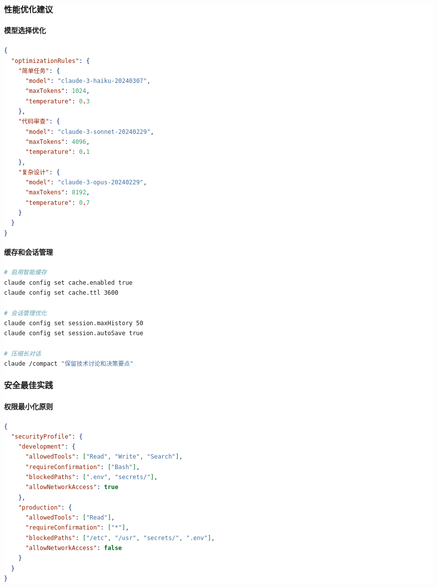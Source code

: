 ### 性能优化建议

#### 模型选择优化

```json
{
  "optimizationRules": {
    "简单任务": {
      "model": "claude-3-haiku-20240307",
      "maxTokens": 1024,
      "temperature": 0.3
    },
    "代码审查": {
      "model": "claude-3-sonnet-20240229", 
      "maxTokens": 4096,
      "temperature": 0.1
    },
    "复杂设计": {
      "model": "claude-3-opus-20240229",
      "maxTokens": 8192, 
      "temperature": 0.7
    }
  }
}
```

#### 缓存和会话管理

```bash
# 启用智能缓存
claude config set cache.enabled true
claude config set cache.ttl 3600

# 会话管理优化
claude config set session.maxHistory 50
claude config set session.autoSave true

# 压缩长对话
claude /compact "保留技术讨论和决策要点"
```

### 安全最佳实践

#### 权限最小化原则

```json
{
  "securityProfile": {
    "development": {
      "allowedTools": ["Read", "Write", "Search"],
      "requireConfirmation": ["Bash"],
      "blockedPaths": [".env", "secrets/"],
      "allowNetworkAccess": true
    },
    "production": {
      "allowedTools": ["Read"],
      "requireConfirmation": ["*"],
      "blockedPaths": ["/etc", "/usr", "secrets/", ".env"],
      "allowNetworkAccess": false
    }
  }
}
```
